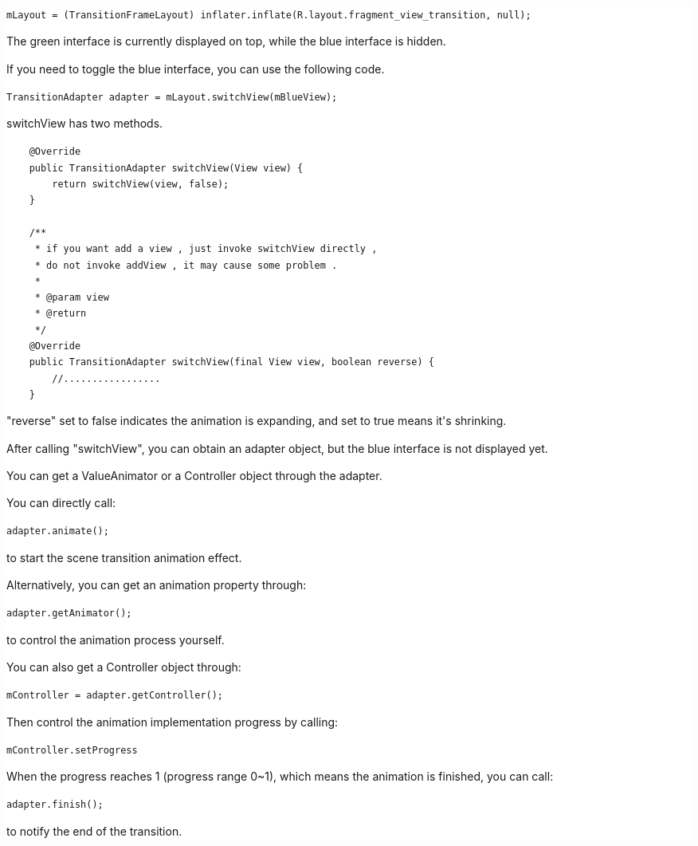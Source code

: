```
mLayout = (TransitionFrameLayout) inflater.inflate(R.layout.fragment_view_transition, null);
```

The green interface is currently displayed on top, while the blue interface is hidden.

If you need to toggle the blue interface, you can use the following code.

```
TransitionAdapter adapter = mLayout.switchView(mBlueView);
```
switchView has two methods.
```
    @Override
    public TransitionAdapter switchView(View view) {
        return switchView(view, false);
    }

    /**
     * if you want add a view , just invoke switchView directly ,
     * do not invoke addView , it may cause some problem .
     *
     * @param view
     * @return
     */
    @Override
    public TransitionAdapter switchView(final View view, boolean reverse) {
        //.................
    }
```
"reverse" set to false indicates the animation is expanding, and set to true means it's shrinking.

After calling "switchView", you can obtain an adapter object, but the blue interface is not displayed yet.

You can get a ValueAnimator or a Controller object through the adapter.

You can directly call:

```
adapter.animate();
```

to start the scene transition animation effect.

Alternatively, you can get an animation property through:
```
adapter.getAnimator();
```
to control the animation process yourself.

You can also get a Controller object through:
```
mController = adapter.getController();
```
Then control the animation implementation progress by calling:
```
mController.setProgress
```
When the progress reaches 1 (progress range 0~1), which means the animation is finished, you can call:
```
adapter.finish();
```
to notify the end of the transition.
